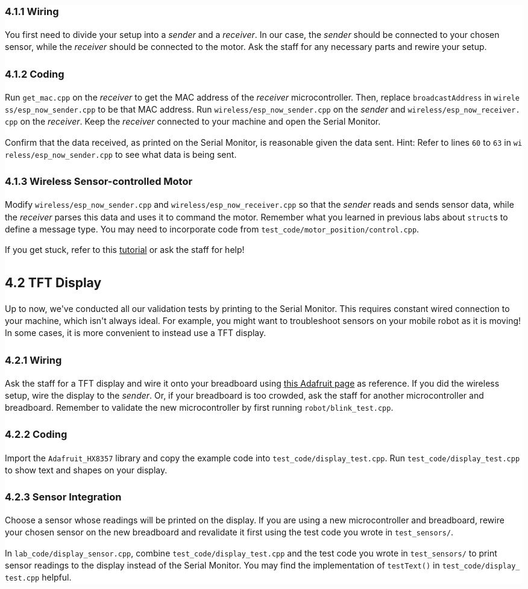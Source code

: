 ### 4.1.1 Wiring

You first need to divide your setup into a *sender* and a *receiver*. In our case, the *sender* should be connected to your chosen sensor, while the *receiver* should be connected to the motor. Ask the staff for any necessary parts and rewire your setup.

### 4.1.2 Coding

Run `get_mac.cpp` on the *receiver* to get the MAC address of the *receiver* microcontroller. Then, replace `broadcastAddress` in `wireless/esp_now_sender.cpp` to be that MAC address. Run `wireless/esp_now_sender.cpp` on the *sender* and `wireless/esp_now_receiver.cpp` on the *receiver*. Keep the *receiver* connected to your machine and open the Serial Monitor. 

Confirm that the data received, as printed on the Serial Monitor, is reasonable given the data sent. Hint: Refer to lines `60` to `63` in `wireless/esp_now_sender.cpp` to see what data is being sent.

### 4.1.3 Wireless Sensor-controlled Motor 

Modify `wireless/esp_now_sender.cpp` and `wireless/esp_now_receiver.cpp` so that the *sender* reads and sends sensor data, while the *receiver* parses this data and uses it to command the motor. Remember what you learned in previous labs about `struct`s to define a message type. You may need to incorporate code from `test_code/motor_position/control.cpp`.

If you get stuck, refer to this [tutorial](https://randomnerdtutorials.com/esp-now-esp32-arduino-ide/) or ask the staff for help!

## 4.2 TFT Display

Up to now, we've conducted all our validation tests by printing to the Serial Monitor. This requires constant wired connection to your machine, which isn't always ideal. For example, you might want to troubleshoot sensors on your mobile robot as it is moving! In some cases, it is more convenient to instead use a TFT display.

### 4.2.1 Wiring

Ask the staff for a TFT display and wire it onto your breadboard using [this Adafruit page](https://learn.adafruit.com/adafruit-3-5-color-320x480-tft-touchscreen-breakout/spi-wiring-and-test) as reference. If you did the wireless setup, wire the display to the *sender*. Or, if your breadboard is too crowded, ask the staff for another microcontroller and breadboard. Remember to validate the new microcontroller by first running `robot/blink_test.cpp`.

### 4.2.2 Coding

Import the `Adafruit_HX8357` library and copy the example code into `test_code/display_test.cpp`. Run `test_code/display_test.cpp` to show text and shapes on your display. 

### 4.2.3 Sensor Integration

Choose a sensor whose readings will be printed on the display. If you are using a new microcontroller and breadboard, rewire your chosen sensor on the new breadboard and revalidate it first using the test code you wrote in `test_sensors/`.

In `lab_code/display_sensor.cpp`, combine `test_code/display_test.cpp` and the test code you wrote in `test_sensors/` to print sensor readings to the display instead of the Serial Monitor. You may find the implementation of `testText()` in `test_code/display_test.cpp` helpful.
